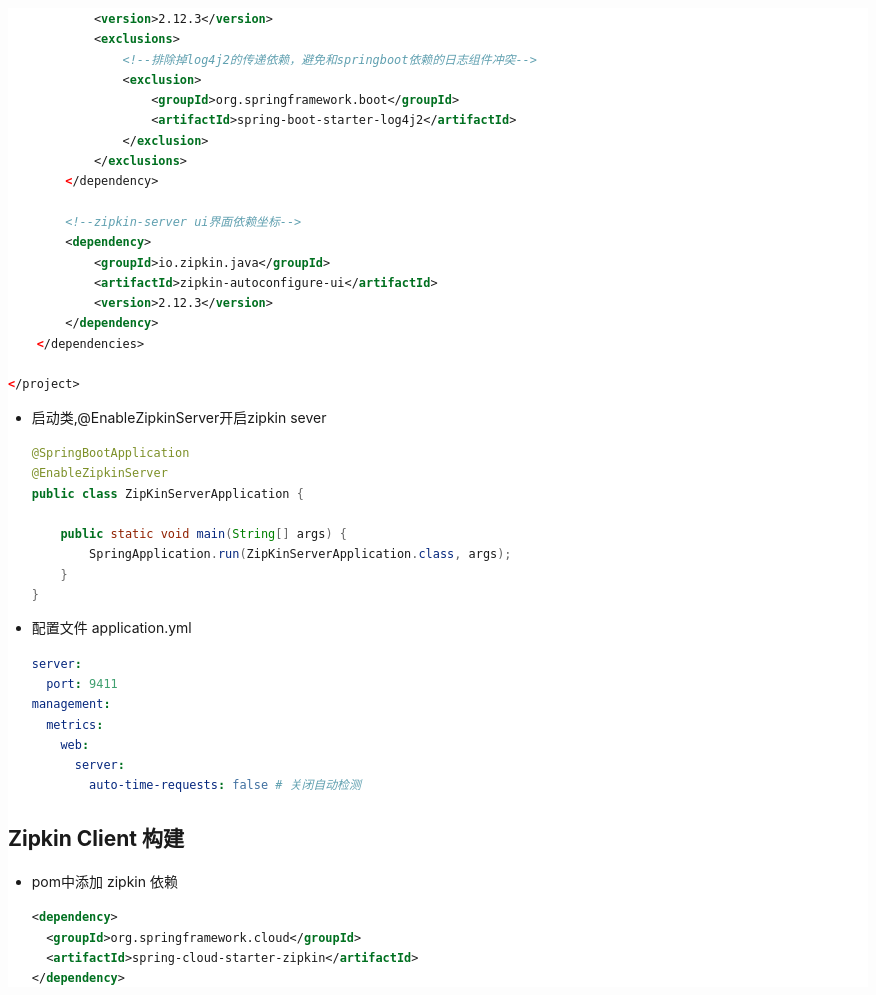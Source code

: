  ``` xml
              <version>2.12.3</version>
              <exclusions>
                  <!--排除掉log4j2的传递依赖，避免和springboot依赖的日志组件冲突-->
                  <exclusion>
                      <groupId>org.springframework.boot</groupId>
                      <artifactId>spring-boot-starter-log4j2</artifactId>
                  </exclusion>
              </exclusions>
          </dependency>
  
          <!--zipkin-server ui界面依赖坐标-->
          <dependency>
              <groupId>io.zipkin.java</groupId>
              <artifactId>zipkin-autoconfigure-ui</artifactId>
              <version>2.12.3</version>
          </dependency>
      </dependencies>
  
  </project>
  ```

+ 启动类,@EnableZipkinServer开启zipkin sever

  ``` java
  @SpringBootApplication
  @EnableZipkinServer
  public class ZipKinServerApplication {
  
      public static void main(String[] args) {
          SpringApplication.run(ZipKinServerApplication.class, args);
      }
  }
  ```

+ 配置文件 application.yml

  ``` yaml
  server:
    port: 9411
  management:
    metrics:
      web:
        server:
          auto-time-requests: false # 关闭自动检测
  ```

  

## Zipkin Client 构建

+ pom中添加 zipkin 依赖

  ``` xml
  <dependency>
    <groupId>org.springframework.cloud</groupId>
    <artifactId>spring-cloud-starter-zipkin</artifactId>
  </dependency>
  ```
